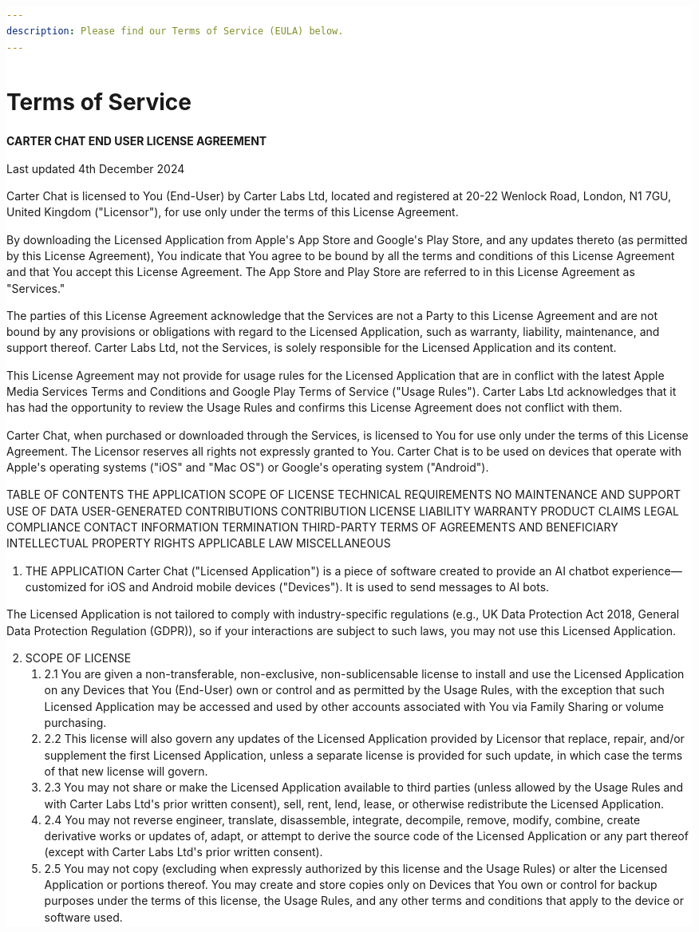 ```yaml
---
description: Please find our Terms of Service (EULA) below.
---
```


# Terms of Service

**CARTER CHAT END USER LICENSE AGREEMENT**&#x20;

Last updated 4th December 2024

Carter Chat is licensed to You (End-User) by Carter Labs Ltd, located and registered at 20-22 Wenlock Road, London, N1 7GU, United Kingdom ("Licensor"), for use only under the terms of this License Agreement.

By downloading the Licensed Application from Apple's App Store and Google's Play Store, and any updates thereto (as permitted by this License Agreement), You indicate that You agree to be bound by all the terms and conditions of this License Agreement and that You accept this License Agreement. The App Store and Play Store are referred to in this License Agreement as "Services."

The parties of this License Agreement acknowledge that the Services are not a Party to this License Agreement and are not bound by any provisions or obligations with regard to the Licensed Application, such as warranty, liability, maintenance, and support thereof. Carter Labs Ltd, not the Services, is solely responsible for the Licensed Application and its content.

This License Agreement may not provide for usage rules for the Licensed Application that are in conflict with the latest Apple Media Services Terms and Conditions and Google Play Terms of Service ("Usage Rules"). Carter Labs Ltd acknowledges that it has had the opportunity to review the Usage Rules and confirms this License Agreement does not conflict with them.

Carter Chat, when purchased or downloaded through the Services, is licensed to You for use only under the terms of this License Agreement. The Licensor reserves all rights not expressly granted to You. Carter Chat is to be used on devices that operate with Apple's operating systems ("iOS" and "Mac OS") or Google's operating system ("Android").

TABLE OF CONTENTS THE APPLICATION SCOPE OF LICENSE TECHNICAL REQUIREMENTS NO MAINTENANCE AND SUPPORT USE OF DATA USER-GENERATED CONTRIBUTIONS CONTRIBUTION LICENSE LIABILITY WARRANTY PRODUCT CLAIMS LEGAL COMPLIANCE CONTACT INFORMATION TERMINATION THIRD-PARTY TERMS OF AGREEMENTS AND BENEFICIARY INTELLECTUAL PROPERTY RIGHTS APPLICABLE LAW MISCELLANEOUS

1. THE APPLICATION Carter Chat ("Licensed Application") is a piece of software created to provide an AI chatbot experience—customized for iOS and Android mobile devices ("Devices"). It is used to send messages to AI bots.

The Licensed Application is not tailored to comply with industry-specific regulations (e.g., UK Data Protection Act 2018, General Data Protection Regulation (GDPR)), so if your interactions are subject to such laws, you may not use this Licensed Application.

2. SCOPE OF LICENSE&#x20;
   1. 2.1 You are given a non-transferable, non-exclusive, non-sublicensable license to install and use the Licensed Application on any Devices that You (End-User) own or control and as permitted by the Usage Rules, with the exception that such Licensed Application may be accessed and used by other accounts associated with You via Family Sharing or volume purchasing.
   2. 2.2 This license will also govern any updates of the Licensed Application provided by Licensor that replace, repair, and/or supplement the first Licensed Application, unless a separate license is provided for such update, in which case the terms of that new license will govern.
   3. 2.3 You may not share or make the Licensed Application available to third parties (unless allowed by the Usage Rules and with Carter Labs Ltd's prior written consent), sell, rent, lend, lease, or otherwise redistribute the Licensed Application.
   4. 2.4 You may not reverse engineer, translate, disassemble, integrate, decompile, remove, modify, combine, create derivative works or updates of, adapt, or attempt to derive the source code of the Licensed Application or any part thereof (except with Carter Labs Ltd's prior written consent).
   5. 2.5 You may not copy (excluding when expressly authorized by this license and the Usage Rules) or alter the Licensed Application or portions thereof. You may create and store copies only on Devices that You own or control for backup purposes under the terms of this license, the Usage Rules, and any other terms and conditions that apply to the device or software used.